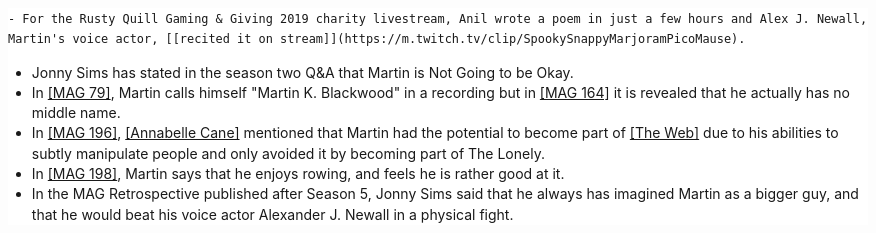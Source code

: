     - For the Rusty Quill Gaming & Giving 2019 charity livestream, Anil wrote a poem in just a few hours and Alex J. Newall, Martin's voice actor, [[recited it on stream]](https://m.twitch.tv/clip/SpookySnappyMarjoramPicoMause).
- Jonny Sims has stated in the season two Q&A that Martin is Not Going to be Okay.
- In [[MAG 79]](https://the-magnus-archives.fandom.com/wiki/MAG_79:_Hide_and_Seek "MAG 79: Hide and Seek"), Martin calls himself "Martin K. Blackwood" in a recording but in [[MAG 164]](https://the-magnus-archives.fandom.com/wiki/MAG_164:_The_Sick_Village "MAG 164: The Sick Village") it is revealed that he actually has no middle name.
- In [[MAG 196]](https://the-magnus-archives.fandom.com/wiki/MAG_196:_This_Old_House "MAG 196: This Old House"), [[Annabelle Cane]](https://the-magnus-archives.fandom.com/wiki/Annabelle_Cane "Annabelle Cane") mentioned that Martin had the potential to become part of [[The Web]](https://the-magnus-archives.fandom.com/wiki/The_Web "The Web") due to his abilities to subtly manipulate people and only avoided it by becoming part of The Lonely.
- In [[MAG 198]](https://the-magnus-archives.fandom.com/wiki/MAG_198:_Precipice "MAG 198: Precipice"), Martin says that he enjoys rowing, and feels he is rather good at it.
- In the MAG Retrospective published after Season 5, Jonny Sims said that he always has imagined Martin as a bigger guy, and that he would beat his voice actor Alexander J. Newall in a physical fight.
